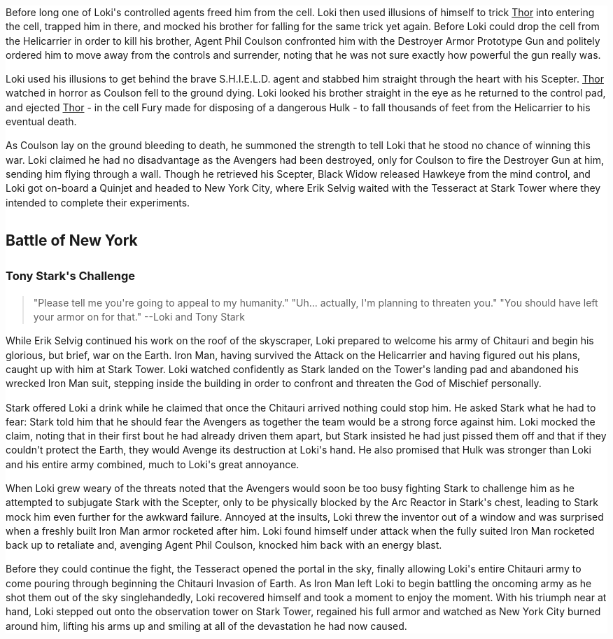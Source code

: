 Before long one of Loki's controlled agents freed him from the cell. Loki then used illusions of himself to trick [Thor](http://localhost/Wiki/Thor "Thor") into entering the cell, trapped him in there, and mocked his brother for falling for the same trick yet again. Before Loki could drop the cell from the Helicarrier in order to kill his brother, Agent Phil Coulson confronted him with the Destroyer Armor Prototype Gun and politely ordered him to move away from the controls and surrender, noting that he was not sure exactly how powerful the gun really was.

Loki used his illusions to get behind the brave S.H.I.E.L.D. agent and stabbed him straight through the heart with his Scepter. [Thor](http://localhost/Wiki/Thor "Thor") watched in horror as Coulson fell to the ground dying. Loki looked his brother straight in the eye as he returned to the control pad, and ejected [Thor](http://localhost/Wiki/Thor "Thor") - in the cell Fury made for disposing of a dangerous Hulk - to fall thousands of feet from the Helicarrier to his eventual death. 

As Coulson lay on the ground bleeding to death, he summoned the strength to tell Loki that he stood no chance of winning this war. Loki claimed he had no disadvantage as the Avengers had been destroyed, only for Coulson to fire the Destroyer Gun at him, sending him flying through a wall. Though he retrieved his Scepter, Black Widow released Hawkeye from the mind control, and Loki got on-board a Quinjet and headed to New York City, where Erik Selvig waited with the Tesseract at Stark Tower where they intended to complete their experiments.

## Battle of New York
### Tony Stark's Challenge

>    "Please tell me you're going to appeal to my humanity."
    "Uh... actually, I'm planning to threaten you."
    "You should have left your armor on for that." 
    --Loki and Tony Stark

While Erik Selvig continued his work on the roof of the skyscraper, Loki prepared to welcome his army of Chitauri and begin his glorious, but brief, war on the Earth. Iron Man, having survived the Attack on the Helicarrier and having figured out his plans, caught up with him at Stark Tower. Loki watched confidently as Stark landed on the Tower's landing pad and abandoned his wrecked Iron Man suit, stepping inside the building in order to confront and threaten the God of Mischief personally.

Stark offered Loki a drink while he claimed that once the Chitauri arrived nothing could stop him. He asked Stark what he had to fear: Stark told him that he should fear the Avengers as together the team would be a strong force against him. Loki mocked the claim, noting that in their first bout he had already driven them apart, but Stark insisted he had just pissed them off and that if they couldn't protect the Earth, they would Avenge its destruction at Loki's hand. He also promised that Hulk was stronger than Loki and his entire army combined, much to Loki's great annoyance. 

When Loki grew weary of the threats noted that the Avengers would soon be too busy fighting Stark to challenge him as he attempted to subjugate Stark with the Scepter, only to be physically blocked by the Arc Reactor in Stark's chest, leading to Stark mock him even further for the awkward failure. Annoyed at the insults, Loki threw the inventor out of a window and was surprised when a freshly built Iron Man armor rocketed after him. Loki found himself under attack when the fully suited Iron Man rocketed back up to retaliate and, avenging Agent Phil Coulson, knocked him back with an energy blast. 

Before they could continue the fight, the Tesseract opened the portal in the sky, finally allowing Loki's entire Chitauri army to come pouring through beginning the Chitauri Invasion of Earth. As Iron Man left Loki to begin battling the oncoming army as he shot them out of the sky singlehandedly, Loki recovered himself and took a moment to enjoy the moment. With his triumph near at hand, Loki stepped out onto the observation tower on Stark Tower, regained his full armor and watched as New York City burned around him, lifting his arms up and smiling at all of the devastation he had now caused.
